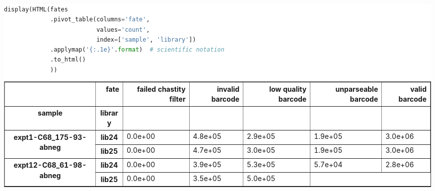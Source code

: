 
```python
display(HTML(fates
             .pivot_table(columns='fate',
                          values='count',
                          index=['sample', 'library'])
             .applymap('{:.1e}'.format)  # scientific notation
             .to_html()
             ))
```


<table border="1" class="dataframe">
  <thead>
    <tr style="text-align: right;">
      <th></th>
      <th>fate</th>
      <th>failed chastity filter</th>
      <th>invalid barcode</th>
      <th>low quality barcode</th>
      <th>unparseable barcode</th>
      <th>valid barcode</th>
    </tr>
    <tr>
      <th>sample</th>
      <th>library</th>
      <th></th>
      <th></th>
      <th></th>
      <th></th>
      <th></th>
    </tr>
  </thead>
  <tbody>
    <tr>
      <th rowspan="2" valign="top">expt1-C68_175-93-abneg</th>
      <th>lib24</th>
      <td>0.0e+00</td>
      <td>4.8e+05</td>
      <td>2.9e+05</td>
      <td>1.9e+05</td>
      <td>3.0e+06</td>
    </tr>
    <tr>
      <th>lib25</th>
      <td>0.0e+00</td>
      <td>4.7e+05</td>
      <td>3.0e+05</td>
      <td>1.9e+05</td>
      <td>3.0e+06</td>
    </tr>
    <tr>
      <th rowspan="2" valign="top">expt12-C68_61-98-abneg</th>
      <th>lib24</th>
      <td>0.0e+00</td>
      <td>3.9e+05</td>
      <td>5.3e+05</td>
      <td>5.7e+04</td>
      <td>2.8e+06</td>
    </tr>
    <tr>
      <th>lib25</th>
      <td>0.0e+00</td>
      <td>3.5e+05</td>
      <td>5.0e+05</td>